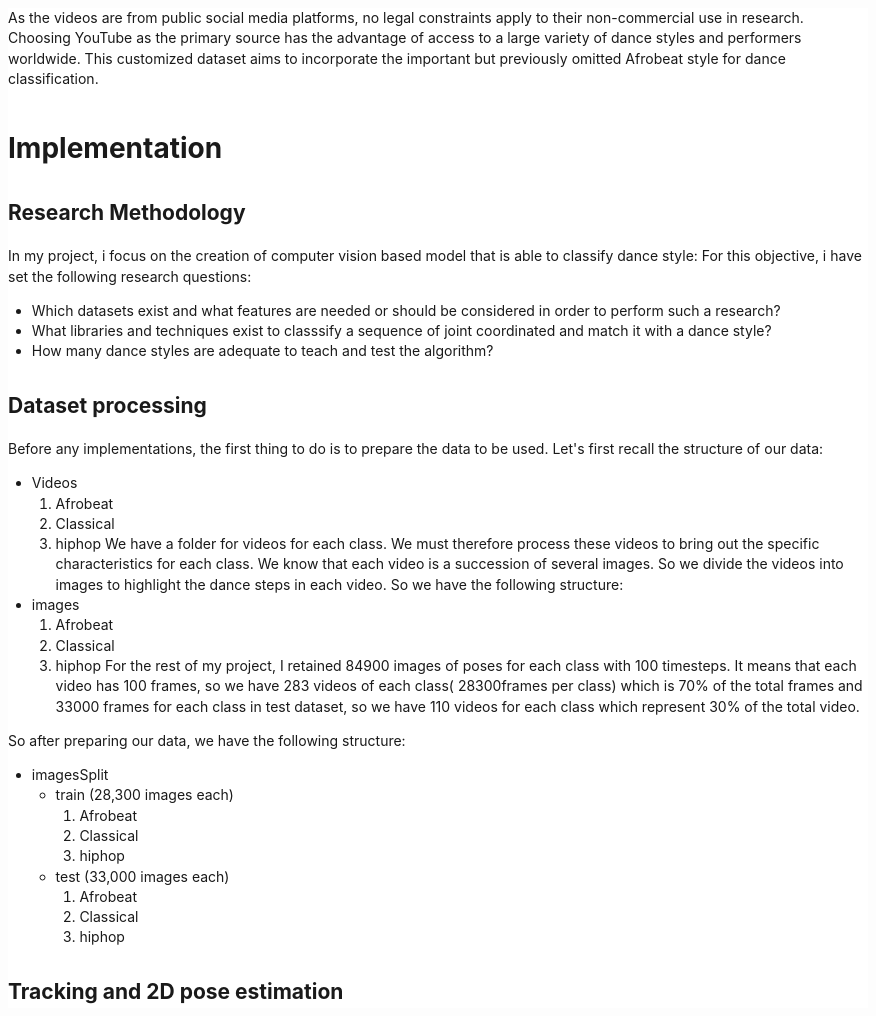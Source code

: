As the videos are from public social media platforms, no legal constraints apply to their non-commercial use in research. Choosing YouTube as the primary source has the advantage of access to a large variety of dance styles and performers worldwide. This customized dataset aims to incorporate the important but previously omitted Afrobeat style for dance classification.

# Implementation
## Research Methodology

In my project, i focus on the creation of computer vision based model that is able to classify dance style: For this objective, i have set the following research questions:
- Which datasets exist and what features are needed or should be considered in order to perform such a research?
- What libraries and techniques exist to classsify a sequence of joint coordinated and match it with a dance style?
- How many dance styles are adequate to teach and test the algorithm?
## Dataset processing
Before any implementations, the first thing to do is to prepare the data to be used. Let's first recall the structure of our data:

- Videos
	1. Afrobeat
	2. Classical
	3.  hiphop
We have a folder for videos for each class. We must therefore process these videos to bring out the specific characteristics for each class. We know that each video is a succession of several images. So we divide the videos into images to highlight the dance steps in each video. So we have the following structure:
- images
	1. Afrobeat
	2. Classical
	3.  hiphop
For the rest of my project, I retained 84900 images of poses for each class with 100 timesteps. It means that each video has 100 frames, so we have 283 videos of each class( 28300frames per class) which is 70% of the total frames and 33000 frames for each class in test dataset, so we have 110 videos for each class which represent 30% of the total video.

So after preparing our data, we have the following structure:
- imagesSplit
	- train (28,300 images each)
		1. Afrobeat
		2. Classical
		3.  hiphop
	- test (33,000 images each)
		1. Afrobeat
		2. Classical
		3.  hiphop

## Tracking and 2D pose estimation
